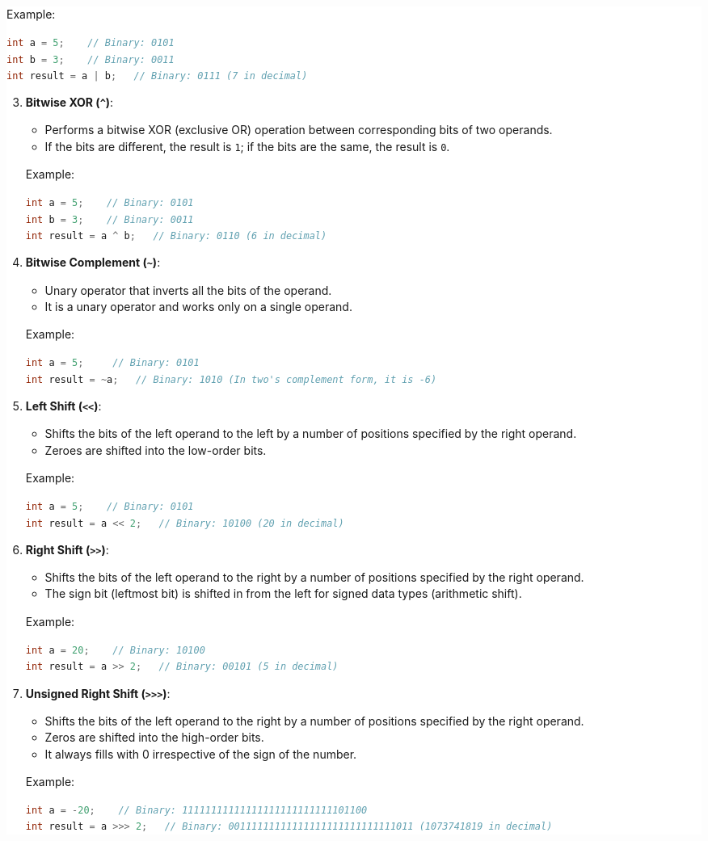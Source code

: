    Example:
   ```java
   int a = 5;    // Binary: 0101
   int b = 3;    // Binary: 0011
   int result = a | b;   // Binary: 0111 (7 in decimal)
   ```

3. **Bitwise XOR (`^`)**:
   - Performs a bitwise XOR (exclusive OR) operation between corresponding bits of two operands.
   - If the bits are different, the result is `1`; if the bits are the same, the result is `0`.
   
   Example:
   ```java
   int a = 5;    // Binary: 0101
   int b = 3;    // Binary: 0011
   int result = a ^ b;   // Binary: 0110 (6 in decimal)
   ```

4. **Bitwise Complement (`~`)**:
   - Unary operator that inverts all the bits of the operand.
   - It is a unary operator and works only on a single operand.

   Example:
   ```java
   int a = 5;     // Binary: 0101
   int result = ~a;   // Binary: 1010 (In two's complement form, it is -6)
   ```

5. **Left Shift (`<<`)**:
   - Shifts the bits of the left operand to the left by a number of positions specified by the right operand.
   - Zeroes are shifted into the low-order bits.
   
   Example:
   ```java
   int a = 5;    // Binary: 0101
   int result = a << 2;   // Binary: 10100 (20 in decimal)
   ```

6. **Right Shift (`>>`)**:
   - Shifts the bits of the left operand to the right by a number of positions specified by the right operand.
   - The sign bit (leftmost bit) is shifted in from the left for signed data types (arithmetic shift).
   
   Example:
   ```java
   int a = 20;    // Binary: 10100
   int result = a >> 2;   // Binary: 00101 (5 in decimal)
   ```

7. **Unsigned Right Shift (`>>>`)**:
   - Shifts the bits of the left operand to the right by a number of positions specified by the right operand.
   - Zeros are shifted into the high-order bits.
   - It always fills with 0 irrespective of the sign of the number.
   
   Example:
   ```java
   int a = -20;    // Binary: 11111111111111111111111111101100
   int result = a >>> 2;   // Binary: 00111111111111111111111111111011 (1073741819 in decimal)
   ```
